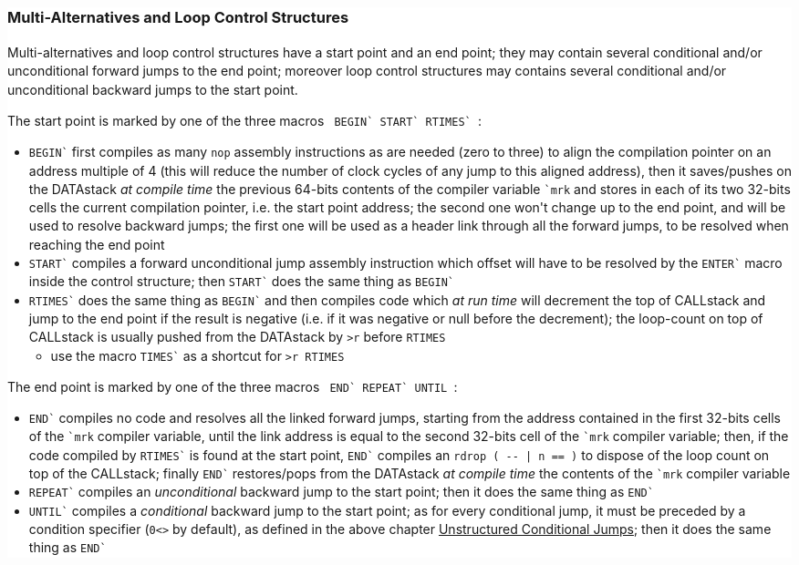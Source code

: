 ### Multi-Alternatives and Loop Control Structures

Multi-alternatives and loop control structures have a start point and an end point; they may contain several
conditional and/or unconditional forward jumps to the end point; moreover loop control structures may contains
several conditional and/or unconditional backward jumps to the start point.

The start point is marked by one of the three macros `` BEGIN` START` RTIMES` ``:

* `` BEGIN` `` first compiles as many `nop` assembly instructions as are needed (zero to three) to align the
  compilation pointer on an address multiple of 4 (this will reduce the number of clock cycles of any jump to this
  aligned address), then it saves/pushes on the DATAstack _at compile time_ the previous 64-bits contents of the
  compiler variable `` `mrk `` and stores in each of its two 32-bits cells the current compilation pointer, i.e. the
  start point address; the second one won't change up to the end point, and will be used to resolve backward jumps;
  the first one will be used as a header link through all the forward jumps, to be resolved when reaching the end point
* `` START` `` compiles a forward unconditional jump assembly instruction which offset will have to be resolved
  by the `` ENTER` `` macro inside the control structure; then `` START` `` does the same thing as `` BEGIN` ``
* `` RTIMES` `` does the same thing as `` BEGIN` `` and then compiles code which _at run time_ will decrement the
  top of CALLstack and jump to the end point if the result is negative (i.e. if it was negative or null before
  the decrement); the loop-count on top of CALLstack is usually pushed from the DATAstack by `>r` before `RTIMES`
  - use the macro `` TIMES` `` as a shortcut for `>r RTIMES`

The end point is marked by one of the three macros `` END` REPEAT` UNTIL ``:

* `` END` `` compiles no code and resolves all the linked forward jumps, starting from the address contained in the
  first 32-bits cells of the `` `mrk `` compiler variable, until the link address is equal to the second 32-bits
  cell of the `` `mrk `` compiler variable; then, if the code compiled by `` RTIMES` `` is found at the start point,
  `` END` `` compiles an `rdrop ( -- | n == )` to dispose of the loop count on top of the CALLstack; finally `` END`
  `` restores/pops from the DATAstack _at compile time_ the contents of the `` `mrk `` compiler variable
* `` REPEAT` `` compiles an _unconditional_ backward jump to the start point; then it does the same thing as `` END` ``
* `` UNTIL` `` compiles a _conditional_ backward jump to the start point; as for every conditional jump, it must
  be preceded by a condition specifier (`0<>` by default), as defined in the above chapter [Unstructured Conditional
  Jumps](#CondJumps); then it does the same thing as `` END` ``

